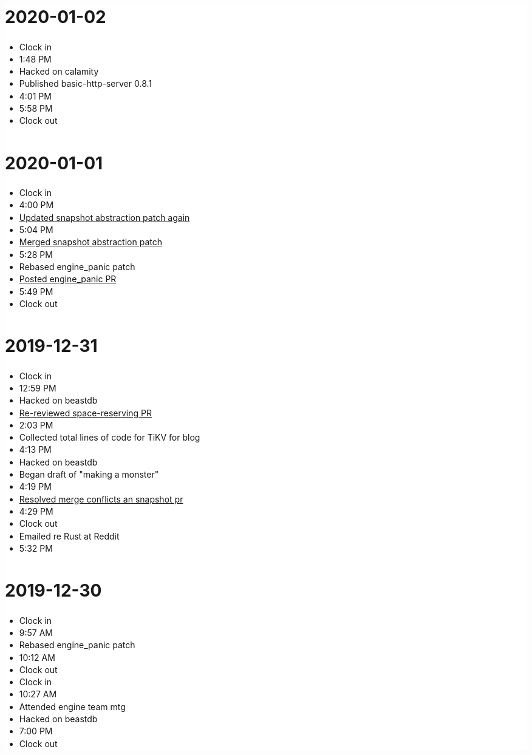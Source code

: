 # 2020-01-02

- Clock in
- 1:48 PM
- Hacked on calamity
- Published basic-http-server 0.8.1
- 4:01 PM
- 5:58 PM
- Clock out

# 2020-01-01

- Clock in
- 4:00 PM
- [Updated snapshot abstraction patch again](https://github.com/tikv/tikv/pull/6196)
- 5:04 PM
- [Merged snapshot abstraction patch](https://github.com/tikv/tikv/pull/6196)
- 5:28 PM
- Rebased engine_panic patch
- [Posted engine_panic PR](https://github.com/tikv/tikv/pull/6383)
- 5:49 PM
- Clock out

# 2019-12-31

- Clock in
- 12:59 PM
- Hacked on beastdb
- [Re-reviewed space-reserving PR](https://github.com/tikv/tikv/pull/6321#discussion_r362153465)
- 2:03 PM
- Collected total lines of code for TiKV for blog
- 4:13 PM
- Hacked on beastdb
- Began draft of "making a monster"
- 4:19 PM
- [Resolved merge conflicts an snapshot pr](https://github.com/tikv/tikv/pull/6196#issuecomment-569888067)
- 4:29 PM
- Clock out
- Emailed re Rust at Reddit
- 5:32 PM

# 2019-12-30

- Clock in
- 9:57 AM
- Rebased engine_panic patch
- 10:12 AM
- Clock out
- Clock in
- 10:27 AM
- Attended engine team mtg
- Hacked on beastdb
- 7:00 PM
- Clock out
